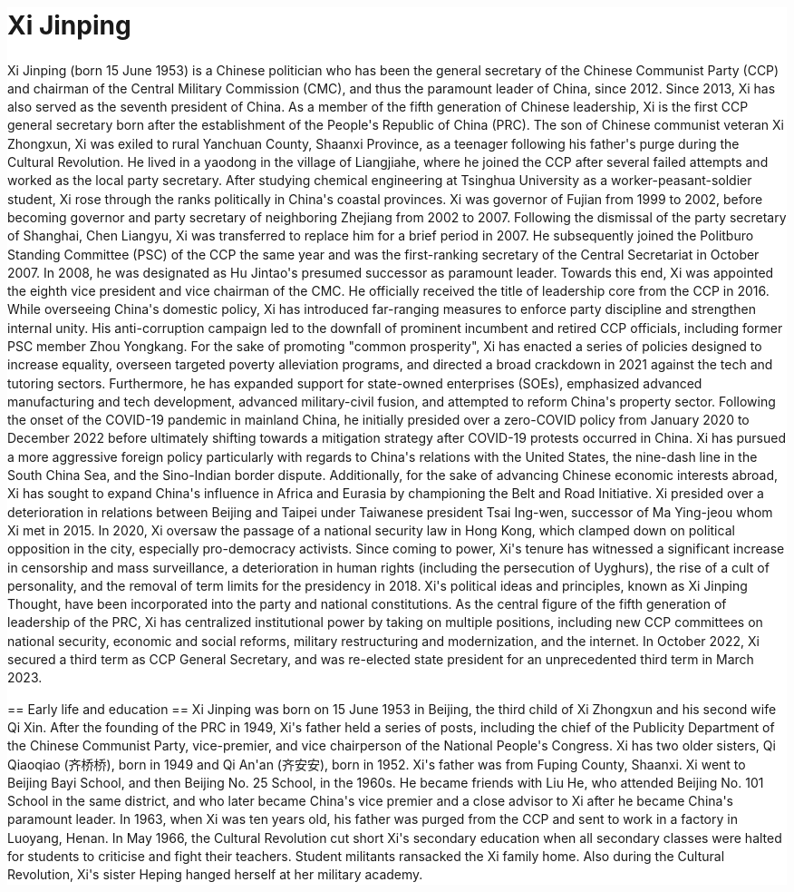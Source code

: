 # Xi Jinping

Xi Jinping (born 15 June 1953) is a Chinese politician who has been the general secretary of the Chinese Communist Party (CCP) and chairman of the Central Military Commission (CMC), and thus the paramount leader of China, since 2012. Since 2013, Xi has also served as the seventh president of China. As a member of the fifth generation of Chinese leadership, Xi is the first CCP general secretary born after the establishment of the People's Republic of China (PRC).
The son of Chinese communist veteran Xi Zhongxun, Xi was exiled to rural Yanchuan County, Shaanxi Province, as a teenager following his father's purge during the Cultural Revolution. He lived in a yaodong in the village of Liangjiahe, where he joined the CCP after several failed attempts and worked as the local party secretary. After studying chemical engineering at Tsinghua University as a worker-peasant-soldier student, Xi rose through the ranks politically in China's coastal provinces. Xi was governor of Fujian from 1999 to 2002, before becoming governor and party secretary of neighboring Zhejiang from 2002 to 2007. Following the dismissal of the party secretary of Shanghai, Chen Liangyu, Xi was transferred to replace him for a brief period in 2007. He subsequently joined the Politburo Standing Committee (PSC) of the CCP the same year and was the first-ranking secretary of the Central Secretariat in October 2007. In 2008, he was designated as Hu Jintao's presumed successor as paramount leader. Towards this end, Xi was appointed the eighth vice president and vice chairman of the CMC. He officially received the title of leadership core from the CCP in 2016.
While overseeing China's domestic policy, Xi has introduced far-ranging measures to enforce party discipline and strengthen internal unity. His anti-corruption campaign led to the downfall of prominent incumbent and retired CCP officials, including former PSC member Zhou Yongkang. For the sake of promoting "common prosperity", Xi has enacted a series of policies designed to increase equality, overseen targeted poverty alleviation programs, and directed a broad crackdown in 2021 against the tech and tutoring sectors. Furthermore, he has expanded support for state-owned enterprises (SOEs), emphasized advanced manufacturing and tech development, advanced military-civil fusion, and attempted to reform China's property sector. Following the onset of the COVID-19 pandemic in mainland China, he initially presided over a zero-COVID policy from January 2020 to December 2022 before ultimately shifting towards a mitigation strategy after COVID-19 protests occurred in China. Xi has pursued a more aggressive foreign policy particularly with regards to China's relations with the United States, the nine-dash line in the South China Sea, and the Sino-Indian border dispute. Additionally, for the sake of advancing Chinese economic interests abroad, Xi has sought to expand China's influence in Africa and Eurasia by championing the Belt and Road Initiative. Xi presided over a deterioration in relations between Beijing and Taipei under Taiwanese president Tsai Ing-wen, successor of Ma Ying-jeou whom Xi met in 2015. In 2020, Xi oversaw the passage of a national security law in Hong Kong, which clamped down on political opposition in the city, especially pro-democracy activists.
Since coming to power, Xi's tenure has witnessed a significant increase in censorship and mass surveillance, a deterioration in human rights  (including the persecution of Uyghurs), the rise of a cult of personality, and the removal of term limits for the presidency in 2018. Xi's political ideas and principles, known as Xi Jinping Thought, have been incorporated into the party and national constitutions. As the central figure of the fifth generation of leadership of the PRC, Xi has centralized institutional power by taking on multiple positions, including new CCP committees on national security, economic and social reforms, military restructuring and modernization, and the internet. In October 2022, Xi secured a third term as CCP General Secretary, and was re-elected state president for an unprecedented third term in March 2023.


== Early life and education ==
Xi Jinping was born on 15 June 1953 in Beijing, the third child of Xi Zhongxun and his second wife Qi Xin. After the founding of the PRC in 1949, Xi's father held a series of posts, including the chief of the Publicity Department of the Chinese Communist Party, vice-premier, and vice chairperson of the National People's Congress. Xi has two older sisters, Qi Qiaoqiao (齐桥桥), born in 1949 and Qi An'an (齐安安), born in 1952. Xi's father was from Fuping County, Shaanxi.
Xi went to Beijing Bayi School, and then Beijing No. 25 School, in the 1960s. He became friends with Liu He, who attended Beijing No. 101 School in the same district, and who later became China's vice premier and a close advisor to Xi after he became China's paramount leader. In 1963, when Xi was ten years old, his father was purged from the CCP and sent to work in a factory in Luoyang, Henan. In May 1966, the Cultural Revolution cut short Xi's secondary education when all secondary classes were halted for students to criticise and fight their teachers. Student militants ransacked the Xi family home. Also during the Cultural Revolution, Xi's sister Heping hanged herself at her military academy.